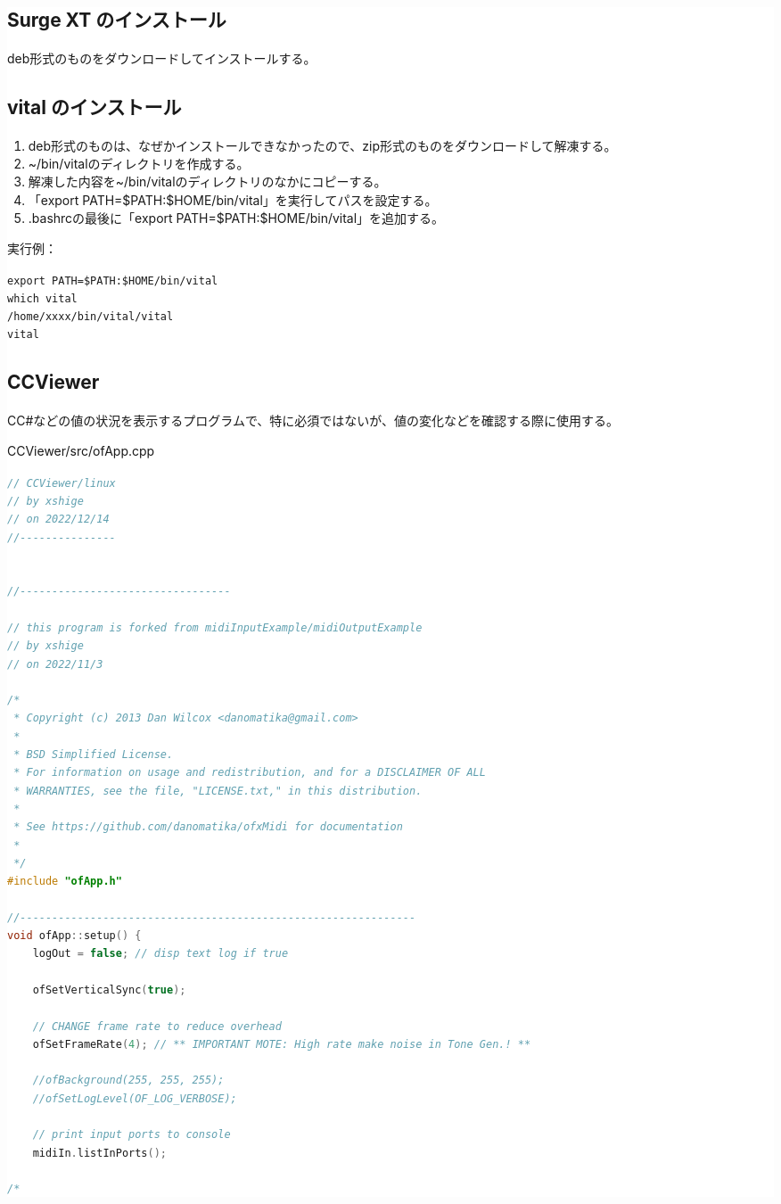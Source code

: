 ## Surge XT のインストール
deb形式のものをダウンロードしてインストールする。

## vital のインストール
1. deb形式のものは、なぜかインストールできなかったので、zip形式のものをダウンロードして解凍する。
1. ~/bin/vitalのディレクトリを作成する。
1. 解凍した内容を~/bin/vitalのディレクトリのなかにコピーする。
1. 「export PATH=\$PATH:\$HOME/bin/vital」を実行してパスを設定する。
1. .bashrcの最後に「export PATH=\$PATH:\$HOME/bin/vital」を追加する。

実行例：
```
export PATH=$PATH:$HOME/bin/vital
which vital
/home/xxxx/bin/vital/vital
vital
```

## CCViewer
CC#などの値の状況を表示するプログラムで、特に必須ではないが、値の変化などを確認する際に使用する。

CCViewer/src/ofApp.cpp
```cpp
// CCViewer/linux
// by xshige
// on 2022/12/14
//---------------


//---------------------------------

// this program is forked from midiInputExample/midiOutputExample
// by xshige
// on 2022/11/3

/*
 * Copyright (c) 2013 Dan Wilcox <danomatika@gmail.com>
 *
 * BSD Simplified License.
 * For information on usage and redistribution, and for a DISCLAIMER OF ALL
 * WARRANTIES, see the file, "LICENSE.txt," in this distribution.
 *
 * See https://github.com/danomatika/ofxMidi for documentation
 *
 */
#include "ofApp.h"

//--------------------------------------------------------------
void ofApp::setup() {
	logOut = false; // disp text log if true

	ofSetVerticalSync(true);

	// CHANGE frame rate to reduce overhead
	ofSetFrameRate(4); // ** IMPORTANT MOTE: High rate make noise in Tone Gen.! **
	
	//ofBackground(255, 255, 255);
	//ofSetLogLevel(OF_LOG_VERBOSE);

	// print input ports to console
	midiIn.listInPorts();

/*
```
